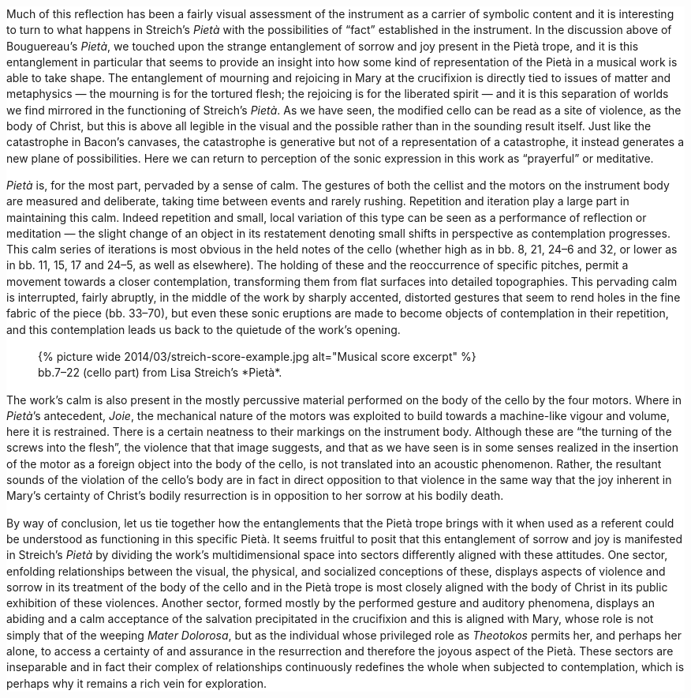 Much of this reflection has been a fairly visual assessment of the instrument as a carrier of symbolic content and it is interesting to turn to what happens in Streich’s _Pietà_ with the possibilities of “fact” established in the instrument. In the discussion above of Bouguereau’s _Pietà_, we touched upon the strange entanglement of sorrow and joy present in the Pietà trope, and it is this entanglement in particular that seems to provide an insight into how some kind of representation of the Pietà in a musical work is able to take shape. The entanglement of mourning and rejoicing in Mary at the crucifixion is directly tied to issues of matter and metaphysics — the mourning is for the tortured flesh; the rejoicing is for the liberated spirit — and it is this separation of worlds we find mirrored in the functioning of Streich’s _Pietà_. As we have seen, the modified cello can be read as a site of violence, as the body of Christ, but this is above all legible in the visual and the possible rather than in the sounding result itself. Just like the catastrophe in Bacon’s canvases, the catastrophe is generative but not of a representation of a catastrophe, it instead generates a new plane of possibilities. Here we can return to perception of the sonic expression in this work as “prayerful” or meditative.

_Pietà_ is, for the most part, pervaded by a sense of calm. The gestures of both the cellist and the motors on the instrument body are measured and deliberate, taking time between events and rarely rushing. Repetition and iteration play a large part in maintaining this calm. Indeed repetition and small, local variation of this type can be seen as a performance of reflection or meditation — the slight change of an object in its restatement denoting small shifts in perspective as contemplation progresses. This calm series of iterations is most obvious in the held notes of the cello (whether high as in bb. 8, 21, 24–6 and 32, or lower as in bb. 11, 15, 17 and 24–5, as well as elsewhere). The holding of these and the reoccurrence of specific pitches, permit a movement towards a closer contemplation, transforming them from flat surfaces into detailed topographies. This pervading calm is interrupted, fairly abruptly, in the middle of the work by sharply accented, distorted gestures that seem to rend holes in the fine fabric of the piece (bb. 33–70), but even these sonic eruptions are made to become objects of contemplation in their repetition, and this contemplation leads us back to the quietude of the work’s opening.

<figure markdown="1">
{% picture wide 2014/03/streich-score-example.jpg alt="Musical score excerpt" %}
<figcaption markdown="1">
bb.7–22 (cello part) from Lisa Streich’s *Pietà*.
</figcaption>
</figure>

The work’s calm is also present in the mostly percussive material performed on the body of the cello by the four motors. Where in _Pietà_’s antecedent, _Joie_, the mechanical nature of the motors was exploited to build towards a machine-like vigour and volume, here it is restrained. There is a certain neatness to their markings on the instrument body.  Although these are “the turning of the screws into the flesh”, the violence that that image suggests, and that as we have seen is in some senses realized in the insertion of the motor as a foreign object into the body of the cello, is not translated into an acoustic phenomenon. Rather, the resultant sounds of the violation of the cello’s body are in fact in direct opposition to that violence in the same way that the joy inherent in Mary’s certainty of Christ’s bodily resurrection is in opposition to her sorrow at his bodily death.

By way of conclusion, let us tie together how the entanglements that the Pietà trope brings with it when used as a referent could be understood as functioning in this specific Pietà. It seems fruitful to posit that this entanglement of sorrow and joy is manifested in Streich’s _Pietà_ by dividing the work’s multidimensional space into sectors differently aligned with these attitudes. One sector, enfolding relationships between the visual, the physical, and socialized conceptions of these, displays aspects of violence and sorrow in its treatment of the body of the cello and in the Pietà trope is most closely aligned with the body of Christ in its public exhibition of these violences. Another sector, formed mostly by the performed gesture and auditory phenomena, displays an abiding and a calm acceptance of the salvation precipitated in the crucifixion and this is aligned with Mary, whose role is not simply that of the weeping _Mater Dolorosa_, but as the individual whose privileged role as _Theotokos_ permits her, and perhaps her alone, to access a certainty of and assurance in the resurrection and therefore the joyous aspect of the Pietà. These sectors are inseparable and in fact their complex of relationships continuously redefines the whole when subjected to contemplation, which is perhaps why it remains a rich vein for exploration.
